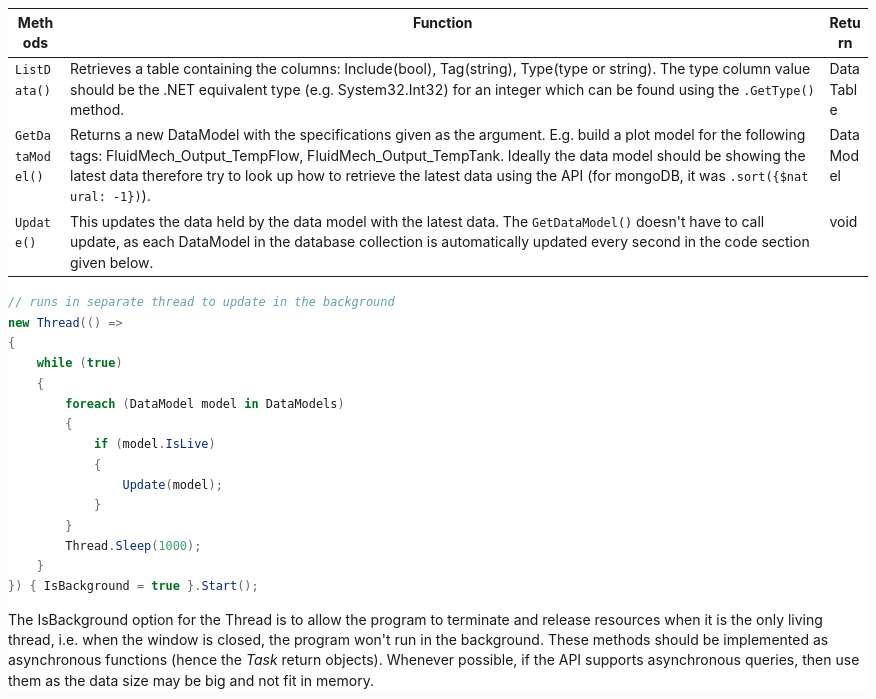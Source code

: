 | Methods | Function | Return |
| --- | --- | --- |
| `ListData()` | Retrieves a table containing the columns: Include(bool), Tag(string), Type(type or string). The type column value should be the .NET equivalent type (e.g. System32.Int32) for an integer which can be found using the `.GetType()` method. | DataTable |
| `GetDataModel()` | Returns a new DataModel with the specifications given as the argument. E.g. build a plot model for the following tags: FluidMech_Output_TempFlow, FluidMech_Output_TempTank. Ideally the data model should be showing the latest data therefore try to look up how to retrieve the latest data using the API (for mongoDB, it was `.sort({$natural: -1})`). | DataModel |
| `Update()`| This updates the data held by the data model with the latest data. The `GetDataModel()` doesn't have to call update, as each DataModel in the database collection is automatically updated every second in the code section given below.| void |
```c#
// runs in separate thread to update in the background 
new Thread(() =>
{
    while (true)
    {
        foreach (DataModel model in DataModels)
        {
            if (model.IsLive)
            {
                Update(model);
            }
        }
        Thread.Sleep(1000);
    }
}) { IsBackground = true }.Start();
```
The IsBackground option for the Thread is to allow the program to terminate and release resources when it is the only living thread, i.e. when the window is closed, the program won't run in the background.
These methods should be implemented as asynchronous functions (hence the _Task_ return objects). Whenever possible, if the API supports asynchronous queries, then use them as the data size may be big and not fit in memory.
